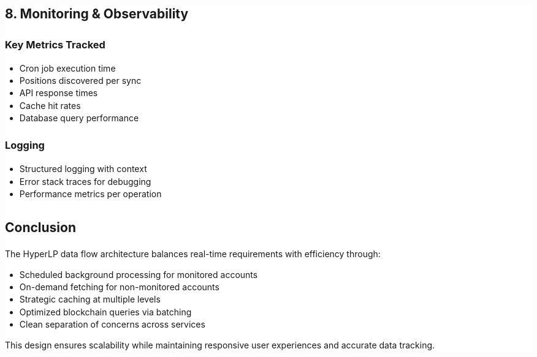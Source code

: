 ## 8. Monitoring & Observability

### Key Metrics Tracked
- Cron job execution time
- Positions discovered per sync
- API response times
- Cache hit rates
- Database query performance

### Logging
- Structured logging with context
- Error stack traces for debugging
- Performance metrics per operation

## Conclusion

The HyperLP data flow architecture balances real-time requirements with efficiency through:
- Scheduled background processing for monitored accounts
- On-demand fetching for non-monitored accounts
- Strategic caching at multiple levels
- Optimized blockchain queries via batching
- Clean separation of concerns across services

This design ensures scalability while maintaining responsive user experiences and accurate data tracking.